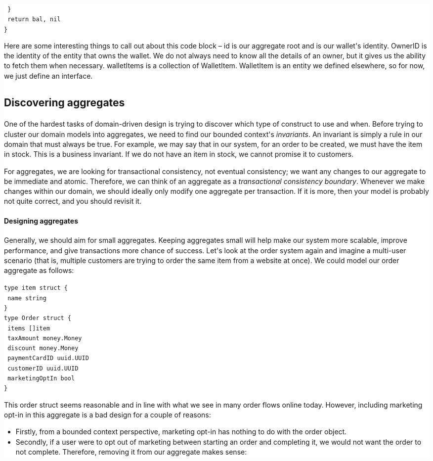 ```
 }
 return bal, nil
}
```

Here are some interesting things to call out about this code block – id is our aggregate root and is our wallet's identity. OwnerID is the identity of the entity that owns the wallet. We do not always need to know all the details of an owner, but it gives us the ability to fetch them when necessary. walletItems is a collection of WalletItem. WalletItem is an entity we defined elsewhere, so for now, we just define an interface.

## **Discovering aggregates**

One of the hardest tasks of domain-driven design is trying to discover which type of construct to use and when. Before trying to cluster our domain models into aggregates, we need to find our bounded context's *invariants*. An invariant is simply a rule in our domain that must always be true. For example, we may say that in our system, for an order to be created, we must have the item in stock. This is a business invariant. If we do not have an item in stock, we cannot promise it to customers.

<span id="page-72-0"></span>For aggregates, we are looking for transactional consistency, not eventual consistency; we want any changes to our aggregate to be immediate and atomic. Therefore, we can think of an aggregate as a *transactional consistency boundary*. Whenever we make changes within our domain, we should ideally only modify one aggregate per transaction. If it is more, then your model is probably not quite correct, and you should revisit it.

#### **Designing aggregates**

Generally, we should aim for small aggregates. Keeping aggregates small will help make our system more scalable, improve performance, and give transactions more chance of success. Let's look at the order system again and imagine a multi-user scenario (that is, multiple customers are trying to order the same item from a website at once). We could model our order aggregate as follows:

```
type item struct {
 name string
}
type Order struct {
 items []item
 taxAmount money.Money
 discount money.Money
 paymentCardID uuid.UUID
 customerID uuid.UUID
 marketingOptIn bool
}
```

This order struct seems reasonable and in line with what we see in many order flows online today. However, including marketing opt-in in this aggregate is a bad design for a couple of reasons:

- Firstly, from a bounded context perspective, marketing opt-in has nothing to do with the order object.
- Secondly, if a user were to opt out of marketing between starting an order and completing it, we would not want the order to not complete. Therefore, removing it from our aggregate makes sense:

